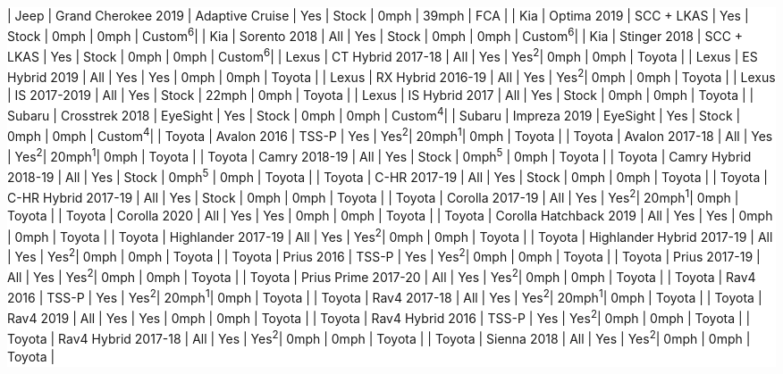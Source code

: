 | Jeep                 | Grand Cherokee 2019        | Adaptive Cruise      | Yes     | Stock          | 0mph             | 39mph          | FCA               |
| Kia                  | Optima 2019                | SCC + LKAS           | Yes     | Stock          | 0mph             | 0mph           | Custom<sup>6</sup>|
| Kia                  | Sorento 2018               | All                  | Yes     | Stock          | 0mph             | 0mph           | Custom<sup>6</sup>|
| Kia                  | Stinger 2018               | SCC + LKAS           | Yes     | Stock          | 0mph             | 0mph           | Custom<sup>6</sup>|
| Lexus                | CT Hybrid 2017-18          | All                  | Yes     | Yes<sup>2</sup>| 0mph             | 0mph           | Toyota            |
| Lexus                | ES Hybrid 2019             | All                  | Yes     | Yes            | 0mph             | 0mph           | Toyota            |
| Lexus                | RX Hybrid 2016-19          | All                  | Yes     | Yes<sup>2</sup>| 0mph             | 0mph           | Toyota            |
| Lexus                | IS 2017-2019               | All                  | Yes     | Stock          | 22mph            | 0mph           | Toyota            |
| Lexus                | IS Hybrid 2017             | All                  | Yes     | Stock          | 0mph             | 0mph           | Toyota            |
| Subaru               | Crosstrek 2018             | EyeSight             | Yes     | Stock          | 0mph             | 0mph           | Custom<sup>4</sup>|
| Subaru               | Impreza 2019               | EyeSight             | Yes     | Stock          | 0mph             | 0mph           | Custom<sup>4</sup>|
| Toyota               | Avalon 2016                | TSS-P                | Yes     | Yes<sup>2</sup>| 20mph<sup>1</sup>| 0mph           | Toyota            |
| Toyota               | Avalon 2017-18             | All                  | Yes     | Yes<sup>2</sup>| 20mph<sup>1</sup>| 0mph           | Toyota            |
| Toyota               | Camry 2018-19              | All                  | Yes     | Stock          | 0mph<sup>5</sup> | 0mph           | Toyota            |
| Toyota               | Camry Hybrid 2018-19       | All                  | Yes     | Stock          | 0mph<sup>5</sup> | 0mph           | Toyota            |
| Toyota               | C-HR 2017-19               | All                  | Yes     | Stock          | 0mph             | 0mph           | Toyota            |
| Toyota               | C-HR Hybrid 2017-19        | All                  | Yes     | Stock          | 0mph             | 0mph           | Toyota            |
| Toyota               | Corolla 2017-19            | All                  | Yes     | Yes<sup>2</sup>| 20mph<sup>1</sup>| 0mph           | Toyota            |
| Toyota               | Corolla 2020               | All                  | Yes     | Yes            | 0mph             | 0mph           | Toyota            |
| Toyota               | Corolla Hatchback 2019     | All                  | Yes     | Yes            | 0mph             | 0mph           | Toyota            |
| Toyota               | Highlander 2017-19         | All                  | Yes     | Yes<sup>2</sup>| 0mph             | 0mph           | Toyota            |
| Toyota               | Highlander Hybrid 2017-19  | All                  | Yes     | Yes<sup>2</sup>| 0mph             | 0mph           | Toyota            |
| Toyota               | Prius 2016                 | TSS-P                | Yes     | Yes<sup>2</sup>| 0mph             | 0mph           | Toyota            |
| Toyota               | Prius 2017-19              | All                  | Yes     | Yes<sup>2</sup>| 0mph             | 0mph           | Toyota            |
| Toyota               | Prius Prime 2017-20        | All                  | Yes     | Yes<sup>2</sup>| 0mph             | 0mph           | Toyota            |
| Toyota               | Rav4 2016                  | TSS-P                | Yes     | Yes<sup>2</sup>| 20mph<sup>1</sup>| 0mph           | Toyota            |
| Toyota               | Rav4 2017-18               | All                  | Yes     | Yes<sup>2</sup>| 20mph<sup>1</sup>| 0mph           | Toyota            |
| Toyota               | Rav4 2019                  | All                  | Yes     | Yes            | 0mph             | 0mph           | Toyota            |
| Toyota               | Rav4 Hybrid 2016           | TSS-P                | Yes     | Yes<sup>2</sup>| 0mph             | 0mph           | Toyota            |
| Toyota               | Rav4 Hybrid 2017-18        | All                  | Yes     | Yes<sup>2</sup>| 0mph             | 0mph           | Toyota            |
| Toyota               | Sienna 2018                | All                  | Yes     | Yes<sup>2</sup>| 0mph             | 0mph           | Toyota            |
